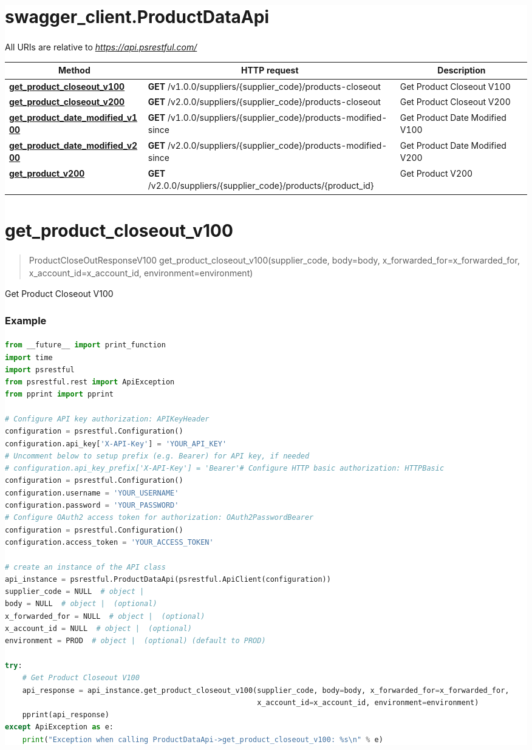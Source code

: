 # swagger_client.ProductDataApi

All URIs are relative to *https://api.psrestful.com/*

Method | HTTP request | Description
------------- | ------------- | -------------
[**get_product_closeout_v100**](ProductDataApi.md#get_product_closeout_v100) | **GET** /v1.0.0/suppliers/{supplier_code}/products-closeout | Get Product Closeout V100
[**get_product_closeout_v200**](ProductDataApi.md#get_product_closeout_v200) | **GET** /v2.0.0/suppliers/{supplier_code}/products-closeout | Get Product Closeout V200
[**get_product_date_modified_v100**](ProductDataApi.md#get_product_date_modified_v100) | **GET** /v1.0.0/suppliers/{supplier_code}/products-modified-since | Get Product Date Modified V100
[**get_product_date_modified_v200**](ProductDataApi.md#get_product_date_modified_v200) | **GET** /v2.0.0/suppliers/{supplier_code}/products-modified-since | Get Product Date Modified V200
[**get_product_v200**](ProductDataApi.md#get_product_v200) | **GET** /v2.0.0/suppliers/{supplier_code}/products/{product_id} | Get Product V200

# **get_product_closeout_v100**
> ProductCloseOutResponseV100 get_product_closeout_v100(supplier_code, body=body, x_forwarded_for=x_forwarded_for, x_account_id=x_account_id, environment=environment)

Get Product Closeout V100

### Example

```python
from __future__ import print_function
import time
import psrestful
from psrestful.rest import ApiException
from pprint import pprint

# Configure API key authorization: APIKeyHeader
configuration = psrestful.Configuration()
configuration.api_key['X-API-Key'] = 'YOUR_API_KEY'
# Uncomment below to setup prefix (e.g. Bearer) for API key, if needed
# configuration.api_key_prefix['X-API-Key'] = 'Bearer'# Configure HTTP basic authorization: HTTPBasic
configuration = psrestful.Configuration()
configuration.username = 'YOUR_USERNAME'
configuration.password = 'YOUR_PASSWORD'
# Configure OAuth2 access token for authorization: OAuth2PasswordBearer
configuration = psrestful.Configuration()
configuration.access_token = 'YOUR_ACCESS_TOKEN'

# create an instance of the API class
api_instance = psrestful.ProductDataApi(psrestful.ApiClient(configuration))
supplier_code = NULL  # object | 
body = NULL  # object |  (optional)
x_forwarded_for = NULL  # object |  (optional)
x_account_id = NULL  # object |  (optional)
environment = PROD  # object |  (optional) (default to PROD)

try:
    # Get Product Closeout V100
    api_response = api_instance.get_product_closeout_v100(supplier_code, body=body, x_forwarded_for=x_forwarded_for,
                                                          x_account_id=x_account_id, environment=environment)
    pprint(api_response)
except ApiException as e:
    print("Exception when calling ProductDataApi->get_product_closeout_v100: %s\n" % e)
```